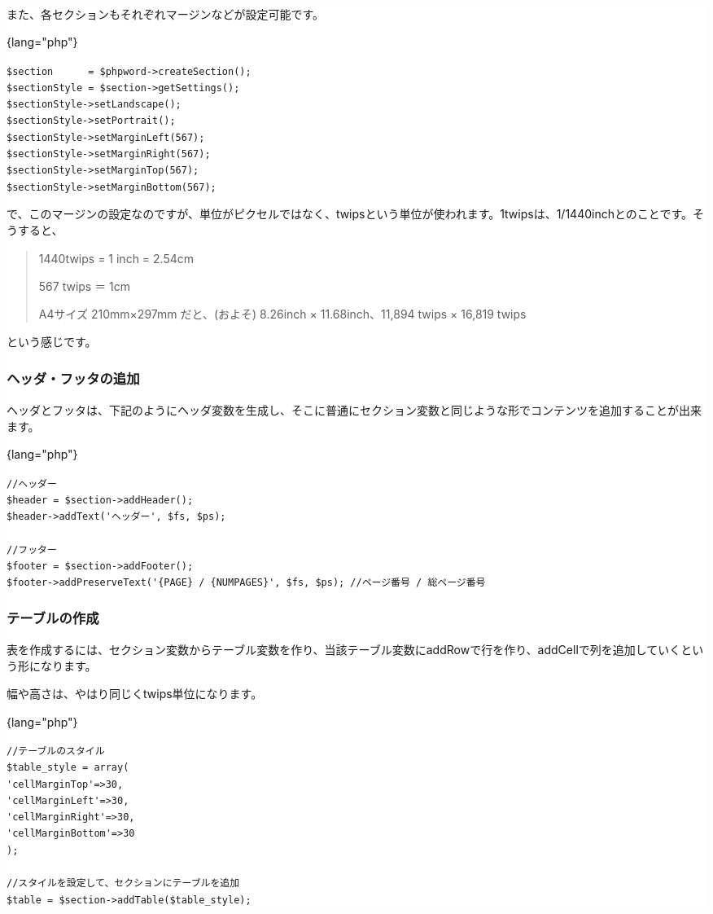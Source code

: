 また、各セクションもそれぞれマージンなどが設定可能です。

{lang="php"}
```
$section      = $phpword->createSection();
$sectionStyle = $section->getSettings();
$sectionStyle->setLandscape();
$sectionStyle->setPortrait();
$sectionStyle->setMarginLeft(567);
$sectionStyle->setMarginRight(567);
$sectionStyle->setMarginTop(567);
$sectionStyle->setMarginBottom(567);
```

で、このマージンの設定なのですが、単位がピクセルではなく、twipsという単位が使われます。1twipsは、1/1440inchとのことです。そうすると、

> 1440twips = 1 inch = 2.54cm
>
> 567 twips ＝ 1cm
>
> A4サイズ 210mm×297mm だと、(およそ) 8.26inch × 11.68inch、11,894 twips × 16,819 twips

という感じです。

 

### ヘッダ・フッタの追加

ヘッダとフッタは、下記のようにヘッダ変数を生成し、そこに普通にセクション変数と同じような形でコンテンツを追加することが出来ます。

{lang="php"}
```
//ヘッダー
$header = $section->addHeader();
$header->addText('ヘッダー', $fs, $ps);

//フッター
$footer = $section->addFooter();
$footer->addPreserveText('{PAGE} / {NUMPAGES}', $fs, $ps); //ページ番号 / 総ページ番号
```

### テーブルの作成

表を作成するには、セクション変数からテーブル変数を作り、当該テーブル変数にaddRowで行を作り、addCellで列を追加していくという形になります。

幅や高さは、やはり同じくtwips単位になります。

{lang="php"}
```
//テーブルのスタイル
$table_style = array(
'cellMarginTop'=>30,
'cellMarginLeft'=>30,
'cellMarginRight'=>30,
'cellMarginBottom'=>30
);
 
//スタイルを設定して、セクションにテーブルを追加
$table = $section->addTable($table_style);
```

